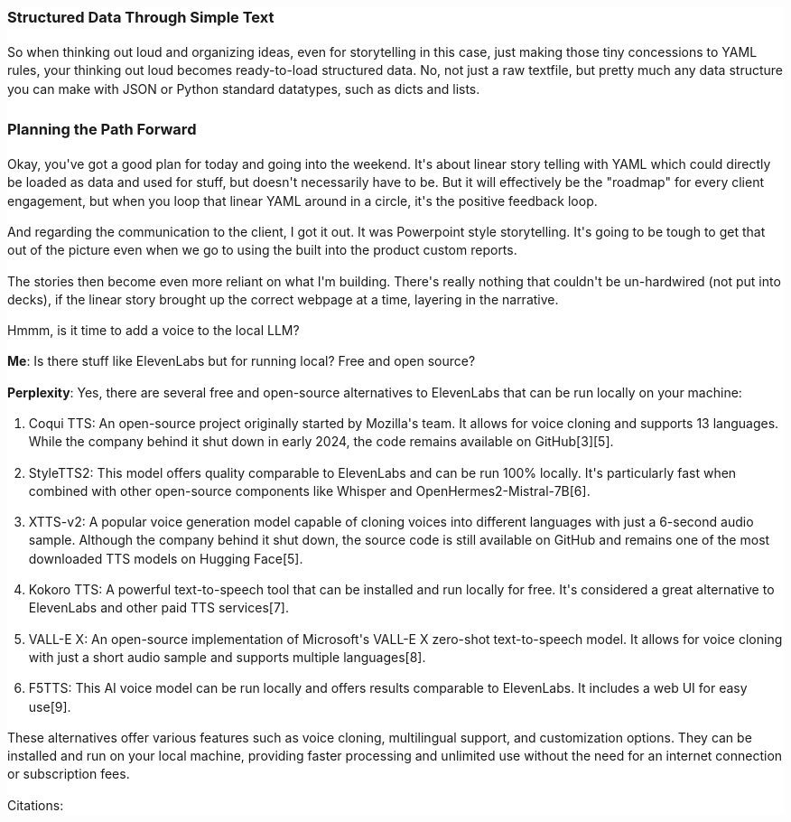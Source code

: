 ### Structured Data Through Simple Text

So when thinking out loud and organizing ideas, even for storytelling in this
case, just making those tiny concessions to YAML rules, your thinking out loud
becomes ready-to-load structured data. No, not just a raw textfile, but pretty
much any data structure you can make with JSON or Python standard datatypes,
such as dicts and lists.

### Planning the Path Forward

Okay, you've got a good plan for today and going into the weekend. It's about
linear story telling with YAML which could directly be loaded as data and used
for stuff, but doesn't necessarily have to be. But it will effectively be the
"roadmap" for every client engagement, but when you loop that linear YAML around
in a circle, it's the positive feedback loop.

And regarding the communication to the client, I got it out. It was Powerpoint
style storytelling. It's going to be tough to get that out of the picture even
when we go to using the built into the product custom reports.

The stories then become even more reliant on what I'm building. There's really
nothing that couldn't be un-hardwired (not put into decks), if the linear story
brought up the correct webpage at a time, layering in the narrative.

Hmmm, is it time to add a voice to the local LLM?

**Me**: Is there stuff like ElevenLabs but for running local? Free and open source?

**Perplexity**: Yes, there are several free and open-source alternatives to ElevenLabs that can be run locally on your machine:

1. Coqui TTS: An open-source project originally started by Mozilla's team. It allows for voice cloning and supports 13 languages. While the company behind it shut down in early 2024, the code remains available on GitHub[3][5].

2. StyleTTS2: This model offers quality comparable to ElevenLabs and can be run 100% locally. It's particularly fast when combined with other open-source components like Whisper and OpenHermes2-Mistral-7B[6].

3. XTTS-v2: A popular voice generation model capable of cloning voices into different languages with just a 6-second audio sample. Although the company behind it shut down, the source code is still available on GitHub and remains one of the most downloaded TTS models on Hugging Face[5].

4. Kokoro TTS: A powerful text-to-speech tool that can be installed and run locally for free. It's considered a great alternative to ElevenLabs and other paid TTS services[7].

5. VALL-E X: An open-source implementation of Microsoft's VALL-E X zero-shot text-to-speech model. It allows for voice cloning with just a short audio sample and supports multiple languages[8].

6. F5TTS: This AI voice model can be run locally and offers results comparable to ElevenLabs. It includes a web UI for easy use[9].

These alternatives offer various features such as voice cloning, multilingual support, and customization options. They can be installed and run on your local machine, providing faster processing and unlimited use without the need for an internet connection or subscription fees.

Citations:
